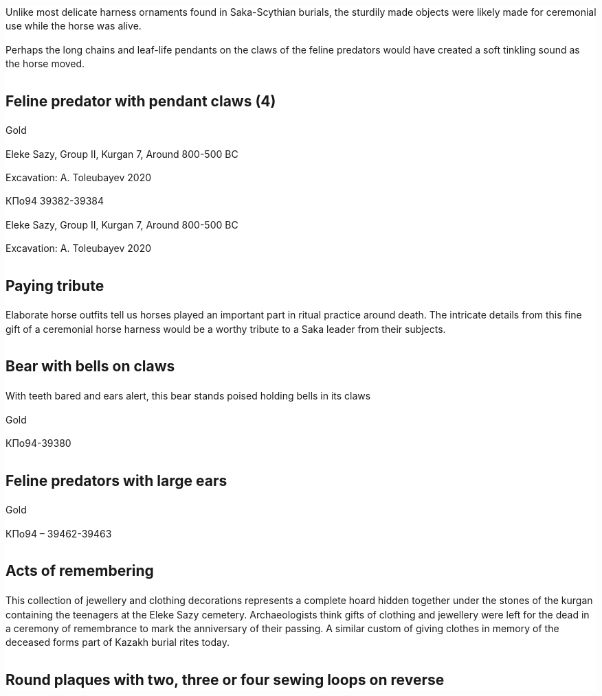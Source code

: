 Unlike most delicate harness ornaments found in Saka-Scythian burials, the sturdily made objects were likely made for ceremonial use while the horse was alive.

Perhaps the long chains and leaf-life pendants on the claws of the feline predators would have created a soft tinkling sound as the horse moved.


## Feline predator with pendant claws (4)

Gold

Eleke Sazy, Group II, Kurgan 7, Around 800-500 BC

Excavation: A. Toleubayev 2020

КПо94 39382-39384

Eleke Sazy, Group II, Kurgan 7, Around 800-500 BC

Excavation: A. Toleubayev 2020


## Paying tribute

Elaborate horse outfits tell us horses played an important part in ritual practice around death. The intricate details from this fine gift of a ceremonial horse harness would be a worthy tribute to a Saka leader from their subjects.


## Bear with bells on claws

With teeth bared and ears alert, this bear stands poised holding bells in its claws

Gold

КПо94-39380


## Feline predators with large ears

Gold

КПо94 – 39462-39463



## Acts of remembering

This collection of jewellery and clothing decorations represents a complete hoard hidden together under the stones of the kurgan containing the teenagers at the Eleke Sazy cemetery. Archaeologists think gifts of clothing and jewellery were left for the dead in a ceremony of remembrance to mark the anniversary of their passing. A similar custom of giving clothes in memory of the deceased forms part of Kazakh burial rites today.


## Round plaques with two, three or four sewing loops on reverse
